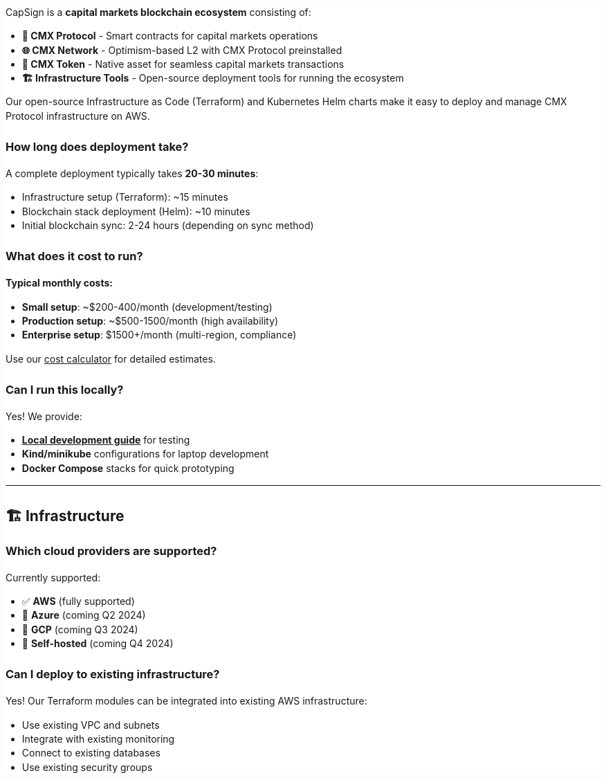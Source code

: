 CapSign is a **capital markets blockchain ecosystem** consisting of:

- **🏦 CMX Protocol** - Smart contracts for capital markets operations
- **🌐 CMX Network** - Optimism-based L2 with CMX Protocol preinstalled
- **💎 CMX Token** - Native asset for seamless capital markets transactions
- **🏗️ Infrastructure Tools** - Open-source deployment tools for running the ecosystem

Our open-source Infrastructure as Code (Terraform) and Kubernetes Helm charts make it easy to deploy and manage CMX Protocol infrastructure on AWS.

### How long does deployment take?

A complete deployment typically takes **20-30 minutes**:

- Infrastructure setup (Terraform): ~15 minutes
- Blockchain stack deployment (Helm): ~10 minutes
- Initial blockchain sync: 2-24 hours (depending on sync method)

### What does it cost to run?

**Typical monthly costs:**

- **Small setup**: ~$200-400/month (development/testing)
- **Production setup**: ~$500-1500/month (high availability)
- **Enterprise setup**: $1500+/month (multi-region, compliance)

Use our [cost calculator](/advanced/cost-optimization.md) for detailed estimates.

### Can I run this locally?

Yes! We provide:

- **[Local development guide](/tutorials/local-dev.md)** for testing
- **Kind/minikube** configurations for laptop development
- **Docker Compose** stacks for quick prototyping

---

## 🏗️ Infrastructure

### Which cloud providers are supported?

Currently supported:

- ✅ **AWS** (fully supported)
- 🚧 **Azure** (coming Q2 2024)
- 🚧 **GCP** (coming Q3 2024)
- 🚧 **Self-hosted** (coming Q4 2024)

### Can I deploy to existing infrastructure?

Yes! Our Terraform modules can be integrated into existing AWS infrastructure:

- Use existing VPC and subnets
- Integrate with existing monitoring
- Connect to existing databases
- Use existing security groups
